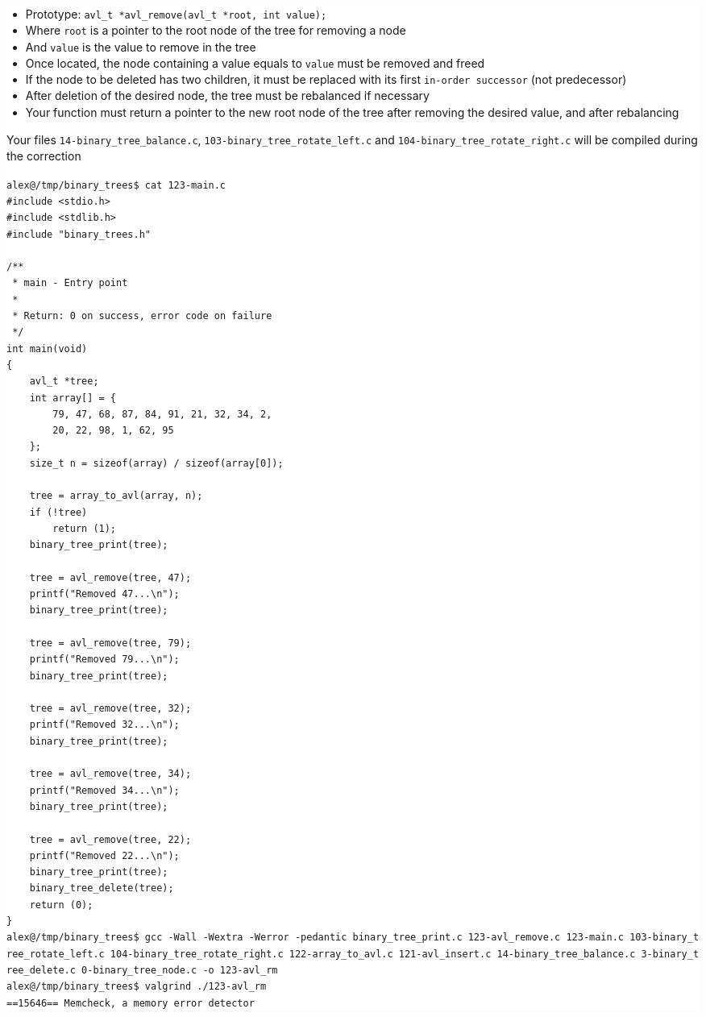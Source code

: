 -   Prototype:  `avl_t *avl_remove(avl_t *root, int value);`
-   Where  `root`  is a pointer to the root node of the tree for removing a node
-   And  `value`  is the value to remove in the tree
-   Once located, the node containing a value equals to  `value`  must be removed and freed
-   If the node to be deleted has two children, it must be replaced with its first  `in-order successor`  (not predecessor)
-   After deletion of the desired node, the tree must be rebalanced if necessary
-   Your function must return a pointer to the new root node of the tree after removing the desired value, and after rebalancing

Your files  `14-binary_tree_balance.c`,  `103-binary_tree_rotate_left.c`  and  `104-binary_tree_rotate_right.c`  will be compiled during the correction

```
alex@/tmp/binary_trees$ cat 123-main.c
#include <stdio.h>
#include <stdlib.h>
#include "binary_trees.h"

/**
 * main - Entry point
 *
 * Return: 0 on success, error code on failure
 */
int main(void)
{
    avl_t *tree;
    int array[] = {
        79, 47, 68, 87, 84, 91, 21, 32, 34, 2,
        20, 22, 98, 1, 62, 95
    };
    size_t n = sizeof(array) / sizeof(array[0]);

    tree = array_to_avl(array, n);
    if (!tree)
        return (1);
    binary_tree_print(tree);

    tree = avl_remove(tree, 47);
    printf("Removed 47...\n");
    binary_tree_print(tree);

    tree = avl_remove(tree, 79);
    printf("Removed 79...\n");
    binary_tree_print(tree);

    tree = avl_remove(tree, 32);
    printf("Removed 32...\n");
    binary_tree_print(tree);

    tree = avl_remove(tree, 34);
    printf("Removed 34...\n");
    binary_tree_print(tree);

    tree = avl_remove(tree, 22);
    printf("Removed 22...\n");
    binary_tree_print(tree);
    binary_tree_delete(tree);
    return (0);
}
alex@/tmp/binary_trees$ gcc -Wall -Wextra -Werror -pedantic binary_tree_print.c 123-avl_remove.c 123-main.c 103-binary_tree_rotate_left.c 104-binary_tree_rotate_right.c 122-array_to_avl.c 121-avl_insert.c 14-binary_tree_balance.c 3-binary_tree_delete.c 0-binary_tree_node.c -o 123-avl_rm
alex@/tmp/binary_trees$ valgrind ./123-avl_rm
==15646== Memcheck, a memory error detector
```